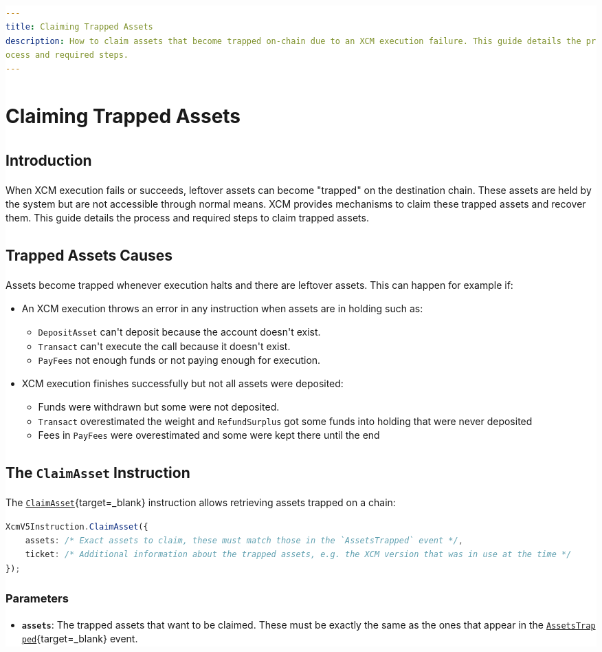 ```yaml
---
title: Claiming Trapped Assets
description: How to claim assets that become trapped on-chain due to an XCM execution failure. This guide details the process and required steps.
---
```


# Claiming Trapped Assets

## Introduction

When XCM execution fails or succeeds, leftover assets can become "trapped" on the destination chain. These assets are held by the system but are not accessible through normal means. XCM provides mechanisms to claim these trapped assets and recover them.
This guide details the process and required steps to claim trapped assets.

## Trapped Assets Causes

Assets become trapped whenever execution halts and there are leftover assets. This can happen for example if:

- An XCM execution throws an error in any instruction when assets are in holding such as:
    - `DepositAsset` can't deposit because the account doesn't exist.
    - `Transact` can't execute the call because it doesn't exist.
    - `PayFees` not enough funds or not paying enough for execution.

- XCM execution finishes successfully but not all assets were deposited:
    - Funds were withdrawn but some were not deposited.
    - `Transact` overestimated the weight and `RefundSurplus` got some funds into holding that were never deposited
    - Fees in `PayFees` were overestimated and some were kept there until the end

## The `ClaimAsset` Instruction

The [`ClaimAsset`](https://paritytech.github.io/polkadot-sdk/master/staging_xcm/v5/opaque/type.Instruction.html#variant.ClaimAsset){target=\_blank} instruction allows retrieving assets trapped on a chain:

```typescript
XcmV5Instruction.ClaimAsset({
    assets: /* Exact assets to claim, these must match those in the `AssetsTrapped` event */,
    ticket: /* Additional information about the trapped assets, e.g. the XCM version that was in use at the time */
});
```

### Parameters

- **`assets`**: The trapped assets that want to be claimed. These must be exactly the same as the ones that appear
in the [`AssetsTrapped`](https://paritytech.github.io/polkadot-sdk/master/pallet_xcm/pallet/enum.Event.html#variant.AssetsTrapped){target=\_blank} event.
